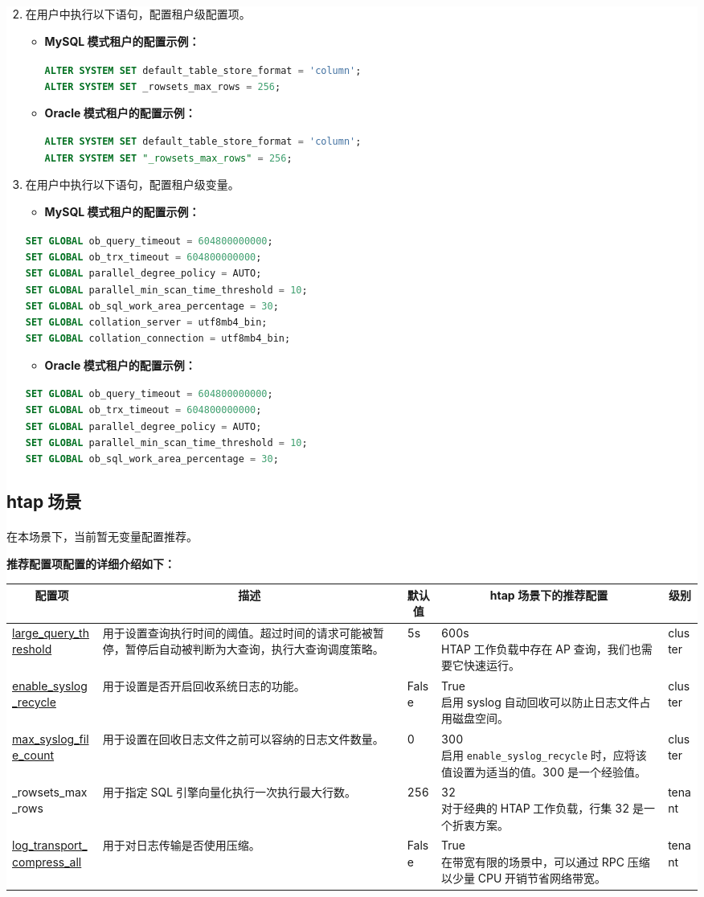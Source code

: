 2. 在用户中执行以下语句，配置租户级配置项。

   * **MySQL 模式租户的配置示例：**

     ```sql
     ALTER SYSTEM SET default_table_store_format = 'column';
     ALTER SYSTEM SET _rowsets_max_rows = 256;
     ```

   * **Oracle 模式租户的配置示例：**

     ```sql
     ALTER SYSTEM SET default_table_store_format = 'column';
     ALTER SYSTEM SET "_rowsets_max_rows" = 256;
     ```

3. 在用户中执行以下语句，配置租户级变量。

   * **MySQL 模式租户的配置示例：**

    ```sql
    SET GLOBAL ob_query_timeout = 604800000000;
    SET GLOBAL ob_trx_timeout = 604800000000;
    SET GLOBAL parallel_degree_policy = AUTO;
    SET GLOBAL parallel_min_scan_time_threshold = 10;
    SET GLOBAL ob_sql_work_area_percentage = 30;
    SET GLOBAL collation_server = utf8mb4_bin;
    SET GLOBAL collation_connection = utf8mb4_bin;
    ```

   * **Oracle 模式租户的配置示例：**

    ```sql
    SET GLOBAL ob_query_timeout = 604800000000;
    SET GLOBAL ob_trx_timeout = 604800000000;
    SET GLOBAL parallel_degree_policy = AUTO;
    SET GLOBAL parallel_min_scan_time_threshold = 10;
    SET GLOBAL ob_sql_work_area_percentage = 30;
    ```

## htap 场景

在本场景下，当前暂无变量配置推荐。

**推荐配置项配置的详细介绍如下：**

| **配置项** | **描述** | **默认值** | **htap 场景下的推荐配置** | **级别** |
|------------|----------|------------|--------------------------|----------|
| [large_query_threshold](../700.reference/800.configuration-items-and-system-variables/100.system-configuration-items/300.cluster-level-configuration-items/11100.large_query_threshold.md) | 用于设置查询执行时间的阈值。超过时间的请求可能被暂停，暂停后自动被判断为大查询，执行大查询调度策略。| 5s | 600s</br>HTAP 工作负载中存在 AP 查询，我们也需要它快速运行。| cluster |
| [enable_syslog_recycle](../700.reference/800.configuration-items-and-system-variables/100.system-configuration-items/300.cluster-level-configuration-items/9000.enable_syslog_recycle.md) | 用于设置是否开启回收系统日志的功能。| False | True</br>启用 syslog 自动回收可以防止日志文件占用磁盘空间。| cluster |
| [max_syslog_file_count](../700.reference/800.configuration-items-and-system-variables/100.system-configuration-items/300.cluster-level-configuration-items/13300.max_syslog_file_count.md) | 用于设置在回收日志文件之前可以容纳的日志文件数量。| 0 | 300</br>启用 `enable_syslog_recycle` 时，应将该值设置为适当的值。300 是一个经验值。| cluster |
| _rowsets_max_rows | 用于指定 SQL 引擎向量化执行一次执行最大行数。| 256 | 32</br>对于经典的 HTAP 工作负载，行集 32 是一个折衷方案。| tenant |
| [log_transport_compress_all](../700.reference/800.configuration-items-and-system-variables/100.system-configuration-items/400.tenant-level-configuration-items/4900.log_transport_compress_all.md) | 用于对日志传输是否使用压缩。| False | True</br>在带宽有限的场景中，可以通过 RPC 压缩以少量 CPU 开销节省网络带宽。| tenant |
